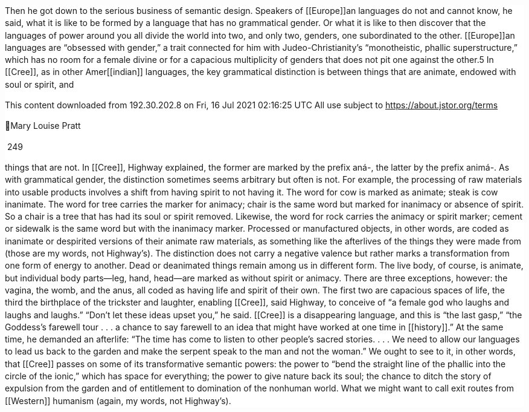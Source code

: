 Then he got down to the serious business of semantic design. Speakers of
[[Europe]]an languages do not and cannot know, he said, what it is like to be formed
by a language that has no grammatical gender. Or what it is like to then discover
that the languages of power around you all divide the world into two, and only
two, genders, one subordinated to the other. [[Europe]]an languages are “obsessed
with gender,” a trait connected for him with Judeo-Christianity’s “monotheistic,
phallic superstructure,” which has no room for a female divine or for a capacious
multiplicity of genders that does not pit one against the other.5
In [[Cree]], as in other Amer[[indian]] languages, the key grammatical distinction is between things that are animate, endowed with soul or spirit, and

This content downloaded from
192.30.202.8 on Fri, 16 Jul 2021 02:16:25 UTC
All use subject to https://about.jstor.org/terms

Mary Louise Pratt

 249

things that are not. In [[Cree]], Highway explained, the former are marked
by the prefix aná-, the latter by the prefix animá-. As with grammatical gender,
the distinction sometimes seems arbitrary but often is not. For example, the
processing of raw materials into usable products involves a shift from having
spirit to not having it. The word for cow is marked as animate; steak is cow
inanimate. The word for tree carries the marker for animacy; chair is the same
word but marked for inanimacy or absence of spirit. So a chair is a tree that has
had its soul or spirit removed. Likewise, the word for rock carries the animacy
or spirit marker; cement or sidewalk is the same word but with the inanimacy
marker. Processed or manufactured objects, in other words, are coded as
inanimate or despirited versions of their animate raw materials, as something
like the afterlives of the things they were made from (those are my words, not
Highway’s). The distinction does not carry a negative valence but rather
marks a transformation from one form of energy to another. Dead or deanimated things remain among us in different form. The live body, of course, is
animate, but individual body parts—leg, hand, head—are marked as without
spirit or animacy. There are three exceptions, however: the vagina, the womb,
and the anus, all coded as having life and spirit of their own. The first two are
capacious spaces of life, the third the birthplace of the trickster and laughter,
enabling [[Cree]], said Highway, to conceive of “a female god who laughs and
laughs and laughs.”
“Don’t let these ideas upset you,” he said. [[Cree]] is a disappearing language, and this is “the last gasp,” “the Goddess’s farewell tour . . . a chance
to say farewell to an idea that might have worked at one time in [[history]].” At
the same time, he demanded an afterlife: “The time has come to listen to
other people’s sacred stories. . . . We need to allow our languages to lead us
back to the garden and make the serpent speak to the man and not the
woman.” We ought to see to it, in other words, that [[Cree]] passes on some of
its transformative semantic powers: the power to “bend the straight line of
the phallic into the circle of the ionic,” which has space for everything; the
power to give nature back its soul; the chance to ditch the story of expulsion from the garden and of entitlement to domination of the nonhuman
world. What we might want to call exit routes from [[Western]] humanism
(again, my words, not Highway’s).
